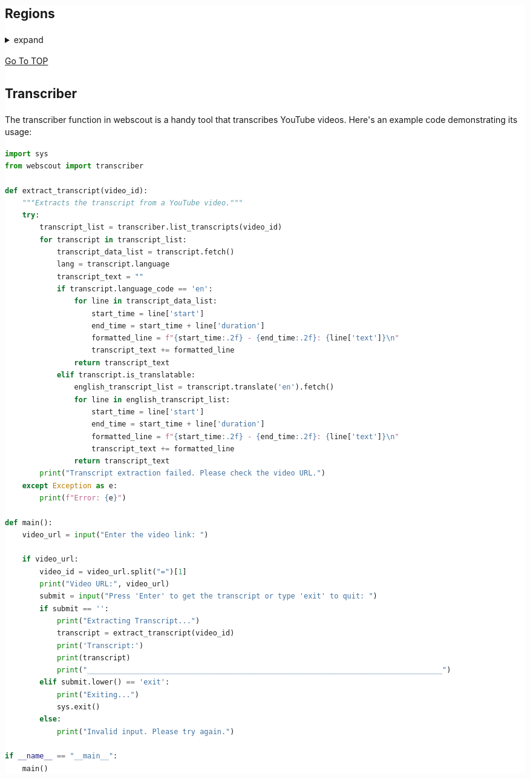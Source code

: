 ## Regions
<details><summary>expand</summary></details>

[Go To TOP](#TOP)


## Transcriber
The transcriber function in webscout is a handy tool that transcribes YouTube videos. Here's an example code demonstrating its usage:
```python
import sys
from webscout import transcriber

def extract_transcript(video_id):
    """Extracts the transcript from a YouTube video."""
    try:
        transcript_list = transcriber.list_transcripts(video_id)
        for transcript in transcript_list:
            transcript_data_list = transcript.fetch()
            lang = transcript.language
            transcript_text = ""
            if transcript.language_code == 'en':
                for line in transcript_data_list:
                    start_time = line['start']
                    end_time = start_time + line['duration']
                    formatted_line = f"{start_time:.2f} - {end_time:.2f}: {line['text']}\n"
                    transcript_text += formatted_line
                return transcript_text
            elif transcript.is_translatable:
                english_transcript_list = transcript.translate('en').fetch()
                for line in english_transcript_list:
                    start_time = line['start']
                    end_time = start_time + line['duration']
                    formatted_line = f"{start_time:.2f} - {end_time:.2f}: {line['text']}\n"
                    transcript_text += formatted_line
                return transcript_text
        print("Transcript extraction failed. Please check the video URL.")
    except Exception as e:
        print(f"Error: {e}")

def main():
    video_url = input("Enter the video link: ")

    if video_url:
        video_id = video_url.split("=")[1]
        print("Video URL:", video_url)
        submit = input("Press 'Enter' to get the transcript or type 'exit' to quit: ")
        if submit == '':
            print("Extracting Transcript...")
            transcript = extract_transcript(video_id)
            print('Transcript:')
            print(transcript)
            print("__________________________________________________________________________________")
        elif submit.lower() == 'exit':
            print("Exiting...")
            sys.exit()
        else:
            print("Invalid input. Please try again.")

if __name__ == "__main__":
    main()
```